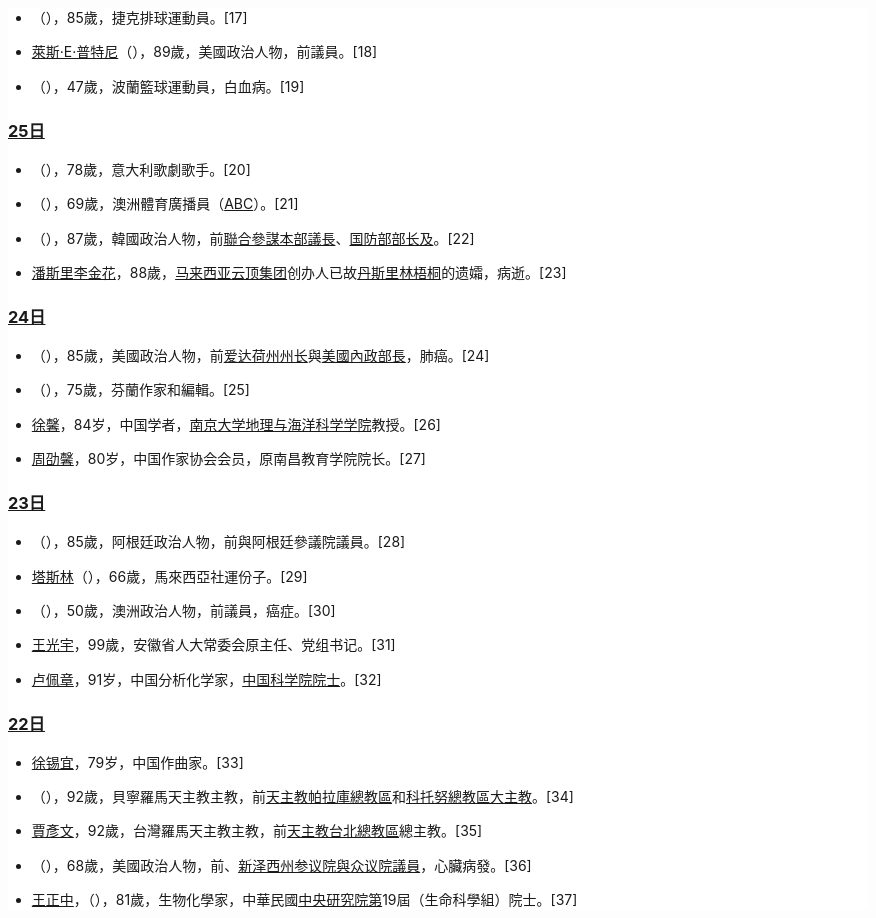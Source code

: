   - （），85歲，捷克排球運動員。\[17\]

  - [萊斯·E·普特尼](../Page/萊斯·E·普特尼.md "wikilink")（），89歲，美國政治人物，前議員。\[18\]

  - （），47歲，波蘭籃球運動員，白血病。\[19\]

### [25日](../Page/8月25日.md "wikilink")

  - （），78歲，意大利歌劇歌手。\[20\]

  - （），69歲，澳洲體育廣播員（[ABC](../Page/澳大利亚广播公司.md "wikilink")）。\[21\]

  - （），87歲，韓國政治人物，前[聯合參謀本部議長](../Page/大韓民國聯合參謀本部.md "wikilink")、[国防部部长及](../Page/大韩民国国防部长.md "wikilink")。\[22\]

  - [潘斯里](https://zh.wikipedia.org/wiki/潘斯里 "wikilink")[李金花](https://zh.wikipedia.org/wiki/李金花 "wikilink")，88歲，[马来西亚](../Page/马来西亚.md "wikilink")[云顶集团](../Page/云顶集团.md "wikilink")创办人已故[丹斯里](../Page/丹斯里.md "wikilink")[林梧桐](../Page/林梧桐.md "wikilink")的遗孀，病逝。\[23\]

### [24日](../Page/8月24日.md "wikilink")

  - （），85歲，美國政治人物，前[爱达荷州州长](../Page/爱达荷州州长.md "wikilink")與[美國內政部長](../Page/美國內政部長.md "wikilink")，肺癌。\[24\]

  - （），75歲，芬蘭作家和編輯。\[25\]

  - [徐馨](https://zh.wikipedia.org/wiki/徐馨 "wikilink")，84岁，中国学者，[南京大学地理与海洋科学学院](../Page/南京大学地理与海洋科学学院.md "wikilink")教授。\[26\]

  - [周劭馨](https://zh.wikipedia.org/wiki/周劭馨 "wikilink")，80岁，中国作家协会会员，原南昌教育学院院长。\[27\]

### [23日](../Page/8月23日.md "wikilink")

  - （），85歲，阿根廷政治人物，前與阿根廷參議院議員。\[28\]

  - [塔斯林](https://zh.wikipedia.org/wiki/塔斯林 "wikilink")（），66歲，馬來西亞社運份子。\[29\]

  - （），50歲，澳洲政治人物，前議員，癌症。\[30\]

  - [王光宇](https://zh.wikipedia.org/wiki/王光宇_\(官员\) "wikilink")，99歲，安徽省人大常委会原主任、党组书记。\[31\]

  - [卢佩章](https://zh.wikipedia.org/wiki/卢佩章 "wikilink")，91岁，中国分析化学家，[中国科学院院士](../Page/中国科学院院士.md "wikilink")。\[32\]

### [22日](../Page/8月22日.md "wikilink")

  - [徐锡宜](https://zh.wikipedia.org/wiki/徐锡宜 "wikilink")，79岁，中国作曲家。\[33\]

  - （），92歲，貝寧羅馬天主教主教，前[天主教帕拉庫總教區](../Page/天主教帕拉庫總教區.md "wikilink")和[科托努總教區大主教](../Page/天主教科托努總教區.md "wikilink")。\[34\]

  - [賈彥文](../Page/賈彥文.md "wikilink")，92歲，台灣羅馬天主教主教，前[天主教台北總教區](../Page/天主教台北總教區.md "wikilink")總主教。\[35\]

  - （），68歲，美國政治人物，前、[新泽西州参议院與](https://zh.wikipedia.org/wiki/新泽西州参议院 "wikilink")[众议院議員](https://zh.wikipedia.org/wiki/新泽西州众议院 "wikilink")，心臟病發。\[36\]

  - [王正中](https://zh.wikipedia.org/wiki/王正中 "wikilink")，（），81歲，生物化學家，中華民國[中央研究院第](https://zh.wikipedia.org/wiki/中央研究院 "wikilink")19屆（生命科學組）院士。\[37\]
